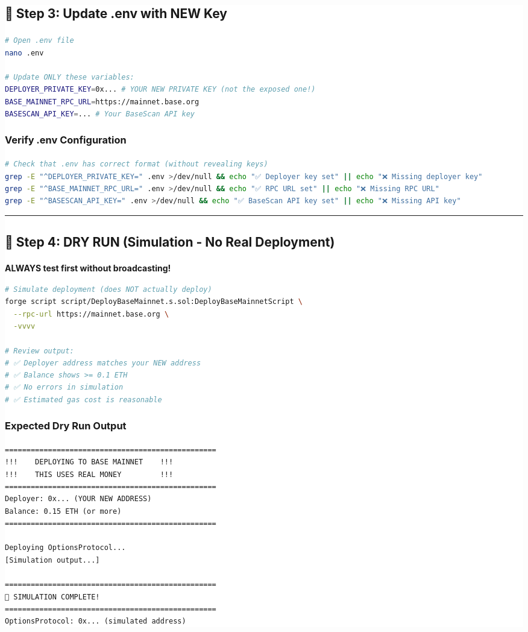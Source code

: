 
## 🔧 Step 3: Update .env with NEW Key

```bash
# Open .env file
nano .env

# Update ONLY these variables:
DEPLOYER_PRIVATE_KEY=0x... # YOUR NEW PRIVATE KEY (not the exposed one!)
BASE_MAINNET_RPC_URL=https://mainnet.base.org
BASESCAN_API_KEY=... # Your BaseScan API key
```

### Verify .env Configuration

```bash
# Check that .env has correct format (without revealing keys)
grep -E "^DEPLOYER_PRIVATE_KEY=" .env >/dev/null && echo "✅ Deployer key set" || echo "❌ Missing deployer key"
grep -E "^BASE_MAINNET_RPC_URL=" .env >/dev/null && echo "✅ RPC URL set" || echo "❌ Missing RPC URL"
grep -E "^BASESCAN_API_KEY=" .env >/dev/null && echo "✅ BaseScan API key set" || echo "❌ Missing API key"
```

---

## 🧪 Step 4: DRY RUN (Simulation - No Real Deployment)

**ALWAYS test first without broadcasting!**

```bash
# Simulate deployment (does NOT actually deploy)
forge script script/DeployBaseMainnet.s.sol:DeployBaseMainnetScript \
  --rpc-url https://mainnet.base.org \
  -vvvv

# Review output:
# ✅ Deployer address matches your NEW address
# ✅ Balance shows >= 0.1 ETH
# ✅ No errors in simulation
# ✅ Estimated gas cost is reasonable
```

### Expected Dry Run Output

```
=================================================
!!!    DEPLOYING TO BASE MAINNET    !!!
!!!    THIS USES REAL MONEY         !!!
=================================================
Deployer: 0x... (YOUR NEW ADDRESS)
Balance: 0.15 ETH (or more)
=================================================

Deploying OptionsProtocol...
[Simulation output...]

=================================================
🎉 SIMULATION COMPLETE!
=================================================
OptionsProtocol: 0x... (simulated address)
```
